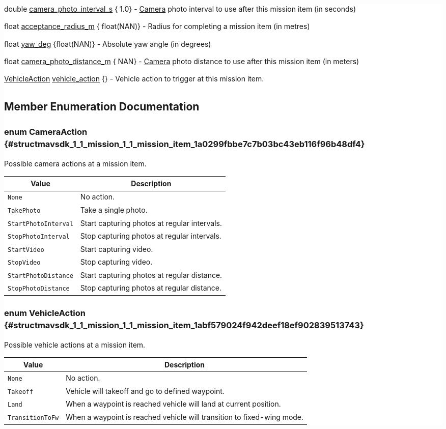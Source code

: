 double [camera_photo_interval_s](#structmavsdk_1_1_mission_1_1_mission_item_1a7b48c46ecb52f115e5461a944f619612) { 1.0} - [Camera](classmavsdk_1_1_camera.md) photo interval to use after this mission item (in seconds)

float [acceptance_radius_m](#structmavsdk_1_1_mission_1_1_mission_item_1a9114a16c5405dacb35f45ae37f343665) { float(NAN)} - Radius for completing a mission item (in metres)

float [yaw_deg](#structmavsdk_1_1_mission_1_1_mission_item_1a40af7ff4f2a346492d276255febd92c7) {float(NAN)} - Absolute yaw angle (in degrees)

float [camera_photo_distance_m](#structmavsdk_1_1_mission_1_1_mission_item_1a0a2802a1cab28552e8f49389f472e1a9) { NAN} - [Camera](classmavsdk_1_1_camera.md) photo distance to use after this mission item (in meters)

[VehicleAction](structmavsdk_1_1_mission_1_1_mission_item.md#structmavsdk_1_1_mission_1_1_mission_item_1abf579024f942deef18ef902839513743) [vehicle_action](#structmavsdk_1_1_mission_1_1_mission_item_1a0892ef1c7dd89ea18535689f69d5493a) {} - Vehicle action to trigger at this mission item.


## Member Enumeration Documentation


### enum CameraAction {#structmavsdk_1_1_mission_1_1_mission_item_1a0299fbbe7c7b03bc43eb116f96b48df4}


Possible camera actions at a mission item.


Value | Description
--- | ---
<span id="structmavsdk_1_1_mission_1_1_mission_item_1a0299fbbe7c7b03bc43eb116f96b48df4a6adf97f83acf6453d4a6a4b1070f3754"></span> `None` | No action. 
<span id="structmavsdk_1_1_mission_1_1_mission_item_1a0299fbbe7c7b03bc43eb116f96b48df4a32e4460786600f3883452550664c13af"></span> `TakePhoto` | Take a single photo. 
<span id="structmavsdk_1_1_mission_1_1_mission_item_1a0299fbbe7c7b03bc43eb116f96b48df4a7cd902daf19f053b0078caf0fb2977c3"></span> `StartPhotoInterval` | Start capturing photos at regular intervals. 
<span id="structmavsdk_1_1_mission_1_1_mission_item_1a0299fbbe7c7b03bc43eb116f96b48df4aa5ca4f2a945ea616f186b130f8f36a18"></span> `StopPhotoInterval` | Stop capturing photos at regular intervals. 
<span id="structmavsdk_1_1_mission_1_1_mission_item_1a0299fbbe7c7b03bc43eb116f96b48df4a7a9102c91e389c449d24a3ca0d8bdf4f"></span> `StartVideo` | Start capturing video. 
<span id="structmavsdk_1_1_mission_1_1_mission_item_1a0299fbbe7c7b03bc43eb116f96b48df4a3ab23501110c4bf07668c2178168da01"></span> `StopVideo` | Stop capturing video. 
<span id="structmavsdk_1_1_mission_1_1_mission_item_1a0299fbbe7c7b03bc43eb116f96b48df4a9aabe55729b070dbba61b3b7e9e8faa3"></span> `StartPhotoDistance` | Start capturing photos at regular distance. 
<span id="structmavsdk_1_1_mission_1_1_mission_item_1a0299fbbe7c7b03bc43eb116f96b48df4a3e66812860fd78f0707062e31b98cd1e"></span> `StopPhotoDistance` | Stop capturing photos at regular distance. 

### enum VehicleAction {#structmavsdk_1_1_mission_1_1_mission_item_1abf579024f942deef18ef902839513743}


Possible vehicle actions at a mission item.


Value | Description
--- | ---
<span id="structmavsdk_1_1_mission_1_1_mission_item_1abf579024f942deef18ef902839513743a6adf97f83acf6453d4a6a4b1070f3754"></span> `None` | No action. 
<span id="structmavsdk_1_1_mission_1_1_mission_item_1abf579024f942deef18ef902839513743a56373a80447c41b9a29e500e62d6884e"></span> `Takeoff` | Vehicle will takeoff and go to defined waypoint. 
<span id="structmavsdk_1_1_mission_1_1_mission_item_1abf579024f942deef18ef902839513743a512ef7c688a2c8572d5e16f44e17e869"></span> `Land` | When a waypoint is reached vehicle will land at current position. 
<span id="structmavsdk_1_1_mission_1_1_mission_item_1abf579024f942deef18ef902839513743a45f439a04f9144adc1dcf5a4fbda0026"></span> `TransitionToFw` | When a waypoint is reached vehicle will transition to fixed-wing mode. 